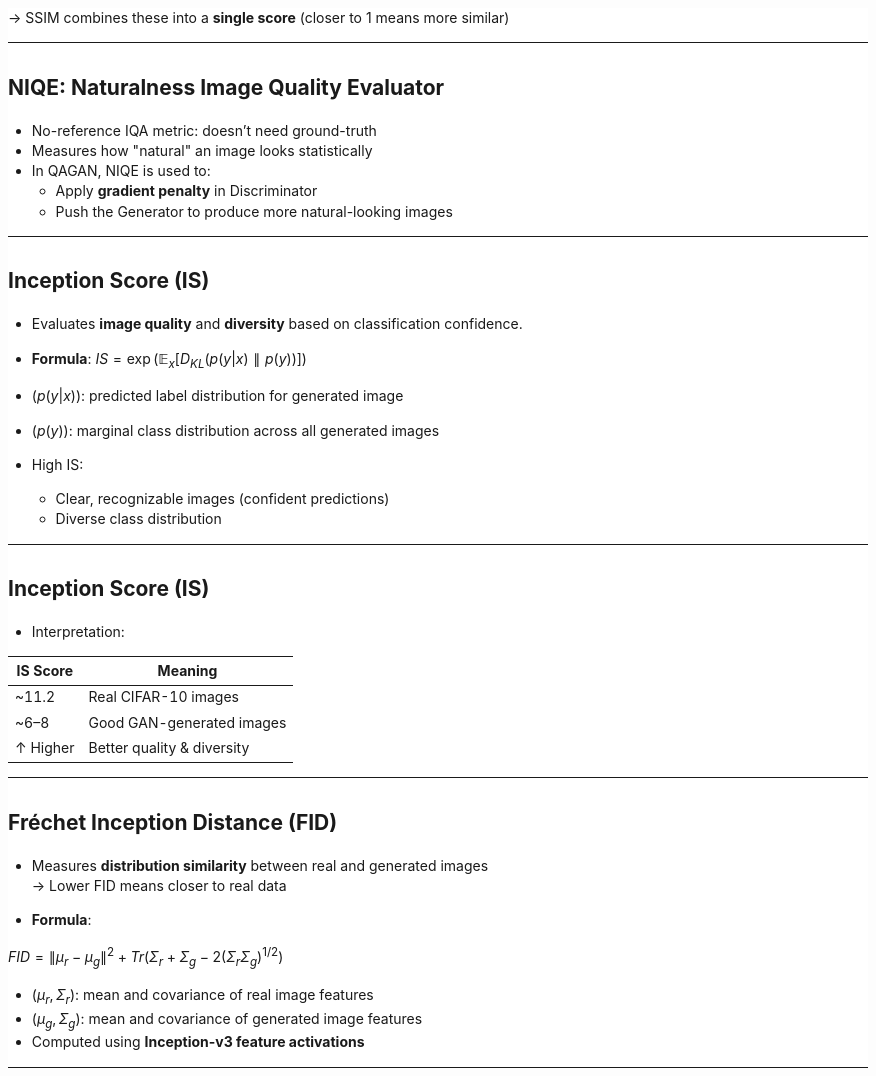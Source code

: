 → SSIM combines these into a **single score** (closer to 1 means more similar)

---

## NIQE: Naturalness Image Quality Evaluator

- No-reference IQA metric: doesn’t need ground-truth
- Measures how "natural" an image looks statistically
- In QAGAN, NIQE is used to:
  - Apply **gradient penalty** in Discriminator
  - Push the Generator to produce more natural-looking images


---

## Inception Score (IS)

- Evaluates **image quality** and **diversity** based on classification confidence.

- **Formula**:
$IS = \exp \left( \mathbb{E}_{x} \left[ D_{KL}( p(y|x) \parallel p(y) ) \right] \right)$

- $( p(y|x) )$: predicted label distribution for generated image  
- $( p(y) )$: marginal class distribution across all generated images  
- High IS:
  - Clear, recognizable images (confident predictions)
  - Diverse class distribution

---

## Inception Score (IS)

- Interpretation:

| IS Score | Meaning                      |
|----------|------------------------------|
| ~11.2    | Real CIFAR-10 images         |
| ~6–8     | Good GAN-generated images    |
| ↑ Higher | Better quality & diversity   |

---

## Fréchet Inception Distance (FID)

- Measures **distribution similarity** between real and generated images  
  → Lower FID means closer to real data

- **Formula**:

$FID = \| \mu_r - \mu_g \|^2 + Tr( \Sigma_r + \Sigma_g - 2(\Sigma_r \Sigma_g)^{1/2} )$

- $( \mu_r, \Sigma_r )$: mean and covariance of real image features  
- $( \mu_g, \Sigma_g )$: mean and covariance of generated image features  
- Computed using **Inception-v3 feature activations**

---